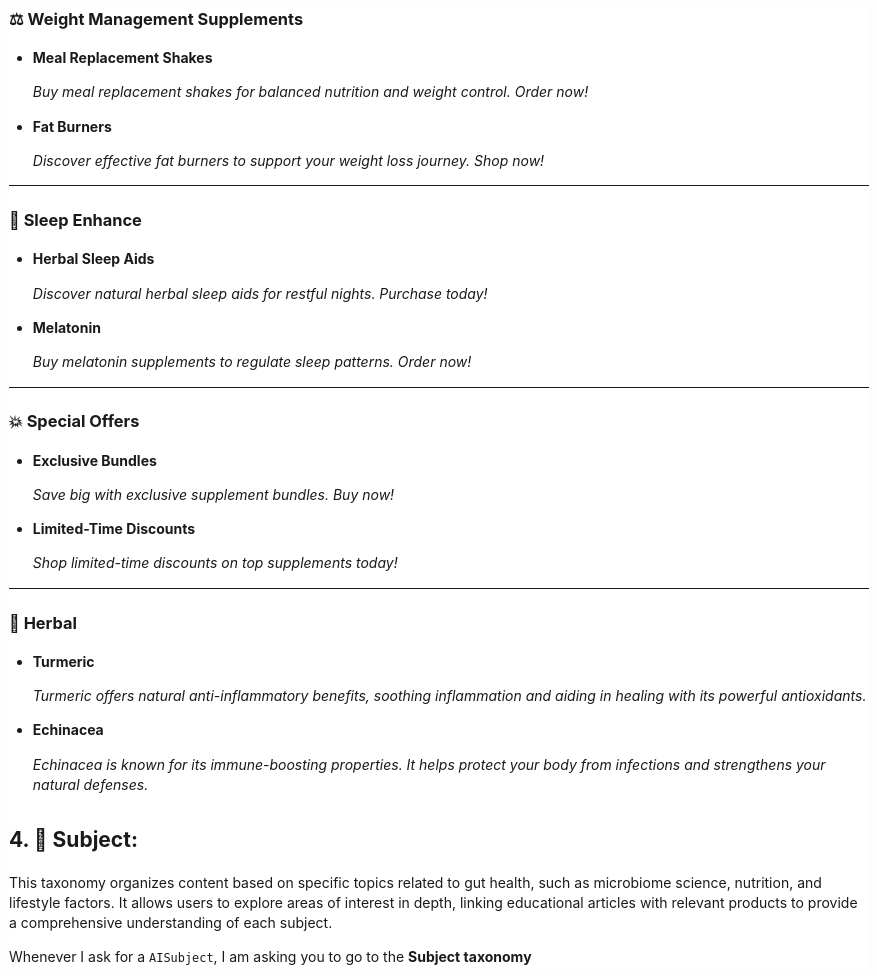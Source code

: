 ### ⚖️ **Weight Management Supplements**

- **Meal Replacement Shakes**
    
    *Buy meal replacement shakes for balanced nutrition and weight control. Order now!*
    
- **Fat Burners**
    
    *Discover effective fat burners to support your weight loss journey. Shop now!*
    

---

### 🌙 **Sleep Enhance**

- **Herbal Sleep Aids**
    
    *Discover natural herbal sleep aids for restful nights. Purchase today!*
    
- **Melatonin**
    
    *Buy melatonin supplements to regulate sleep patterns. Order now!*
    

---

### 💥 **Special Offers**

- **Exclusive Bundles**
    
    *Save big with exclusive supplement bundles. Buy now!*
    
- **Limited-Time Discounts**
    
    *Shop limited-time discounts on top supplements today!*
    

---

### 🌱 **Herbal**

- **Turmeric**
    
    *Turmeric offers natural anti-inflammatory benefits, soothing inflammation and aiding in healing with its powerful antioxidants.*
    
- **Echinacea**
    
    *Echinacea is known for its immune-boosting properties. It helps protect your body from infections and strengthens your natural defenses.*
    

## 4. 🧠 **Subject:**

This taxonomy organizes content based on specific topics related to gut health, such as microbiome science, nutrition, and lifestyle factors. It allows users to explore areas of interest in depth, linking educational articles with relevant products to provide a comprehensive understanding of each subject.

Whenever I ask for a `AISubject`, I am asking you to go to the **Subject taxonomy**
